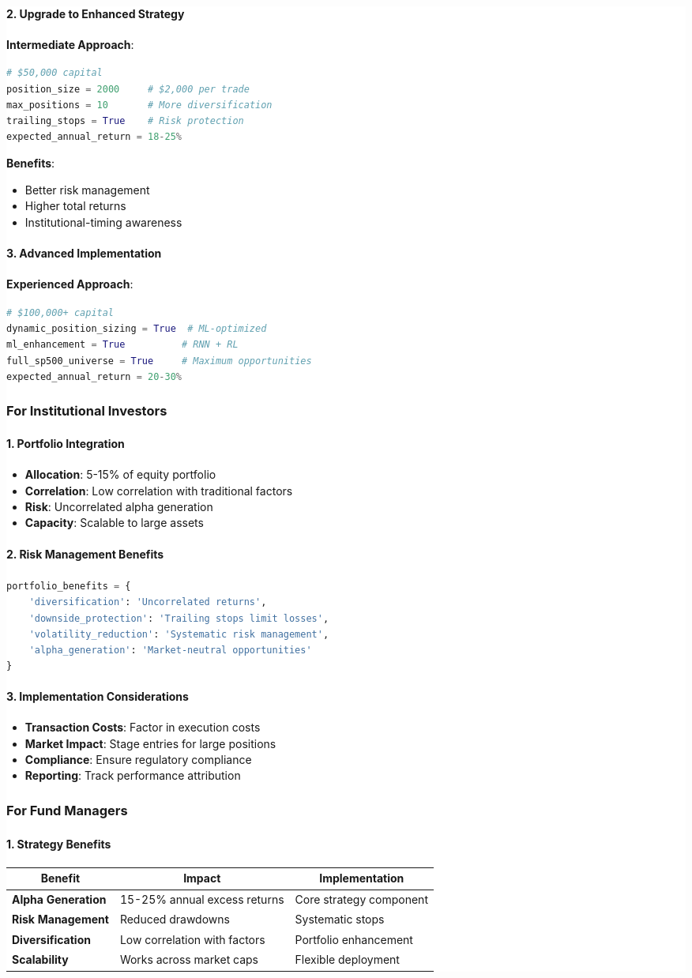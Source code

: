 #### 2. Upgrade to Enhanced Strategy
**Intermediate Approach**:
```python
# $50,000 capital
position_size = 2000     # $2,000 per trade
max_positions = 10       # More diversification
trailing_stops = True    # Risk protection
expected_annual_return = 18-25%
```

**Benefits**:
- Better risk management
- Higher total returns
- Institutional-timing awareness

#### 3. Advanced Implementation
**Experienced Approach**:
```python
# $100,000+ capital
dynamic_position_sizing = True  # ML-optimized
ml_enhancement = True          # RNN + RL
full_sp500_universe = True     # Maximum opportunities
expected_annual_return = 20-30%
```

### For Institutional Investors

#### 1. Portfolio Integration
- **Allocation**: 5-15% of equity portfolio
- **Correlation**: Low correlation with traditional factors
- **Risk**: Uncorrelated alpha generation
- **Capacity**: Scalable to large assets

#### 2. Risk Management Benefits
```python
portfolio_benefits = {
    'diversification': 'Uncorrelated returns',
    'downside_protection': 'Trailing stops limit losses',
    'volatility_reduction': 'Systematic risk management',
    'alpha_generation': 'Market-neutral opportunities'
}
```

#### 3. Implementation Considerations
- **Transaction Costs**: Factor in execution costs
- **Market Impact**: Stage entries for large positions
- **Compliance**: Ensure regulatory compliance
- **Reporting**: Track performance attribution

### For Fund Managers

#### 1. Strategy Benefits
| Benefit | Impact | Implementation |
|---------|--------|----------------|
| **Alpha Generation** | 15-25% annual excess returns | Core strategy component |
| **Risk Management** | Reduced drawdowns | Systematic stops |
| **Diversification** | Low correlation with factors | Portfolio enhancement |
| **Scalability** | Works across market caps | Flexible deployment |
